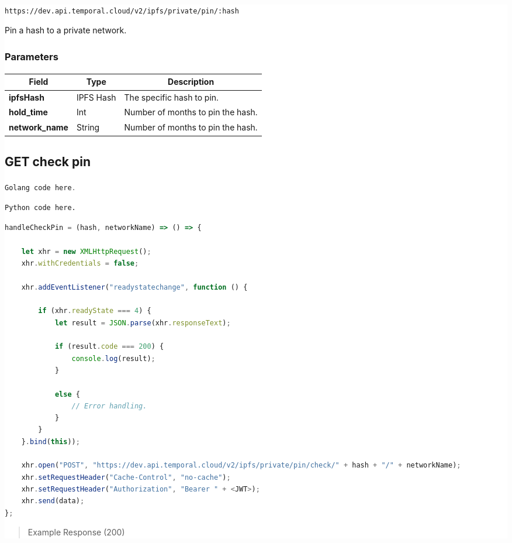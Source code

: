 `https://dev.api.temporal.cloud/v2/ipfs/private/pin/:hash`

Pin a hash to a private network.

### Parameters

| Field | Type | Description
|-----------|------|-------------
| <b>ipfsHash</b> | IPFS Hash | The specific hash to pin.
| <b>hold_time</b> | Int | Number of months to pin the hash.
| <b>network_name</b> | String | Number of months to pin the hash.

## GET check pin

```go
Golang code here.
```

```python
Python code here.
```

```javascript
handleCheckPin = (hash, networkName) => () => {

    let xhr = new XMLHttpRequest();
    xhr.withCredentials = false;

    xhr.addEventListener("readystatechange", function () {

        if (xhr.readyState === 4) {
            let result = JSON.parse(xhr.responseText);

            if (result.code === 200) {
                console.log(result);
            }

            else {
                // Error handling.
            }
        }
    }.bind(this));

    xhr.open("POST", "https://dev.api.temporal.cloud/v2/ipfs/private/pin/check/" + hash + "/" + networkName);
    xhr.setRequestHeader("Cache-Control", "no-cache");
    xhr.setRequestHeader("Authorization", "Bearer " + <JWT>);
    xhr.send(data);
};
```

> Example Response (200)
